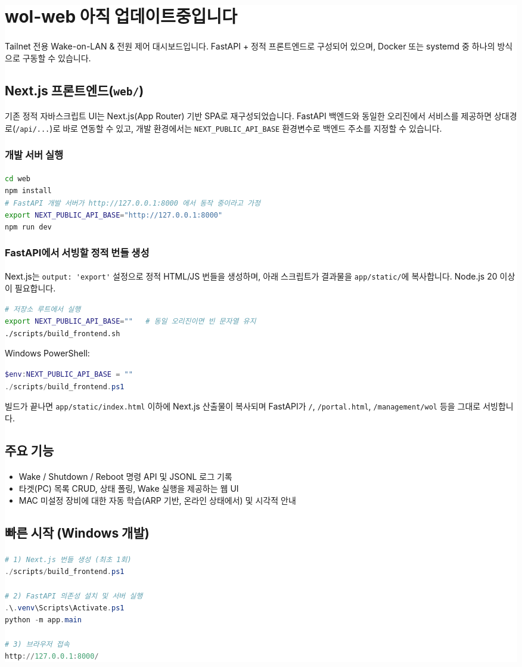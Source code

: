 ﻿# wol-web    아직 업데이트중입니다

Tailnet 전용 Wake-on-LAN & 전원 제어 대시보드입니다. FastAPI + 정적 프론트엔드로 구성되어 있으며, Docker 또는 systemd 중 하나의 방식으로 구동할 수 있습니다.

## Next.js 프론트엔드(`web/`)
기존 정적 자바스크립트 UI는 Next.js(App Router) 기반 SPA로 재구성되었습니다. FastAPI 백엔드와 동일한 오리진에서 서비스를 제공하면
상대경로(`/api/...`)로 바로 연동할 수 있고, 개발 환경에서는 `NEXT_PUBLIC_API_BASE` 환경변수로 백엔드 주소를 지정할 수 있습니다.

### 개발 서버 실행

```bash
cd web
npm install
# FastAPI 개발 서버가 http://127.0.0.1:8000 에서 동작 중이라고 가정
export NEXT_PUBLIC_API_BASE="http://127.0.0.1:8000"
npm run dev
```

### FastAPI에서 서빙할 정적 번들 생성

Next.js는 `output: 'export'` 설정으로 정적 HTML/JS 번들을 생성하며, 아래 스크립트가 결과물을 `app/static/`에 복사합니다. Node.js 20 이상이 필요합니다.

```bash
# 저장소 루트에서 실행
export NEXT_PUBLIC_API_BASE=""   # 동일 오리진이면 빈 문자열 유지
./scripts/build_frontend.sh
```

Windows PowerShell:

```powershell
$env:NEXT_PUBLIC_API_BASE = ""
./scripts/build_frontend.ps1
```

빌드가 끝나면 `app/static/index.html` 이하에 Next.js 산출물이 복사되며 FastAPI가 `/`, `/portal.html`, `/management/wol` 등을 그대로 서빙합니다.

## 주요 기능
- Wake / Shutdown / Reboot 명령 API 및 JSONL 로그 기록
- 타겟(PC) 목록 CRUD, 상태 폴링, Wake 실행을 제공하는 웹 UI
- MAC 미설정 장비에 대한 자동 학습(ARP 기반, 온라인 상태에서) 및 시각적 안내

## 빠른 시작 (Windows 개발)
```powershell
# 1) Next.js 번들 생성 (최초 1회)
./scripts/build_frontend.ps1

# 2) FastAPI 의존성 설치 및 서버 실행
.\.venv\Scripts\Activate.ps1
python -m app.main

# 3) 브라우저 접속
http://127.0.0.1:8000/
```

